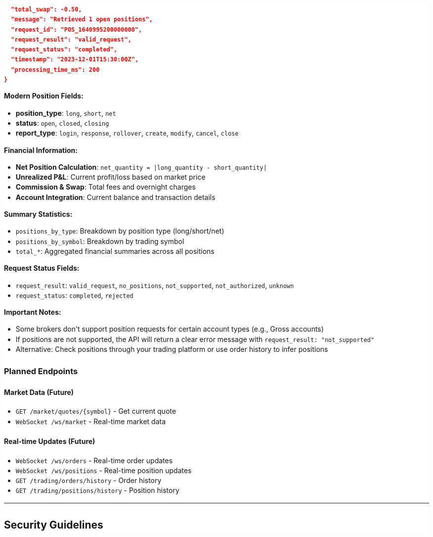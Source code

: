 ```json
  "total_swap": -0.50,
  "message": "Retrieved 1 open positions",
  "request_id": "POS_1640995200000000",
  "request_result": "valid_request",
  "request_status": "completed",
  "timestamp": "2023-12-01T15:30:00Z",
  "processing_time_ms": 200
}
```

**Modern Position Fields:**
- **position_type**: `long`, `short`, `net`
- **status**: `open`, `closed`, `closing`
- **report_type**: `login`, `response`, `rollover`, `create`, `modify`, `cancel`, `close`

**Financial Information:**
- **Net Position Calculation**: `net_quantity = |long_quantity - short_quantity|`
- **Unrealized P&L**: Current profit/loss based on market price
- **Commission & Swap**: Total fees and overnight charges
- **Account Integration**: Current balance and transaction details

**Summary Statistics:**
- `positions_by_type`: Breakdown by position type (long/short/net)
- `positions_by_symbol`: Breakdown by trading symbol
- `total_*`: Aggregated financial summaries across all positions

**Request Status Fields:**
- `request_result`: `valid_request`, `no_positions`, `not_supported`, `not_authorized`, `unknown`
- `request_status`: `completed`, `rejected`

**Important Notes:**
- Some brokers don't support position requests for certain account types (e.g., Gross accounts)
- If positions are not supported, the API will return a clear error message with `request_result: "not_supported"`
- Alternative: Check positions through your trading platform or use order history to infer positions

### Planned Endpoints

#### Market Data (Future)
- `GET /market/quotes/{symbol}` - Get current quote
- `WebSocket /ws/market` - Real-time market data

#### Real-time Updates (Future)
- `WebSocket /ws/orders` - Real-time order updates
- `WebSocket /ws/positions` - Real-time position updates
- `GET /trading/orders/history` - Order history
- `GET /trading/positions/history` - Position history

---

## Security Guidelines
